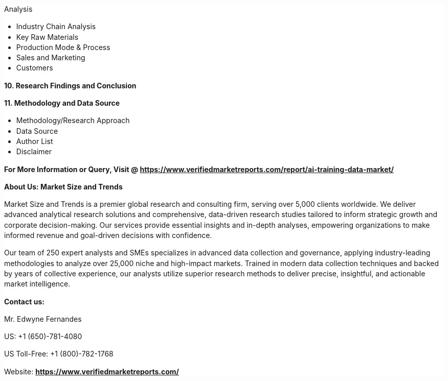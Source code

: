Analysis</strong></p><ul><li>Industry Chain Analysis</li><li>Key Raw Materials</li><li>Production Mode &amp; Process</li><li>Sales and Marketing</li><li>Customers</li></ul><p><strong>10. Research Findings and Conclusion</strong></p><p><strong>11. Methodology and Data Source</strong></p><ul><li>Methodology/Research Approach</li><li>Data Source</li><li>Author List</li><li>Disclaimer</li></ul></p><p><strong>For More Information or Query, Visit @ <a href="https://www.verifiedmarketreports.com/report/ai-training-data-market/">https://www.verifiedmarketreports.com/report/ai-training-data-market/</a></strong></p><p><strong>About Us: Market Size and Trends</strong></p><p>Market Size and Trends is a premier global research and consulting firm, serving over 5,000 clients worldwide. We deliver advanced analytical research solutions and comprehensive, data-driven research studies tailored to inform strategic growth and corporate decision-making. Our services provide essential insights and in-depth analyses, empowering organizations to make informed revenue and goal-driven decisions with confidence.</p><p>Our team of 250 expert analysts and SMEs specializes in advanced data collection and governance, applying industry-leading methodologies to analyze over 25,000 niche and high-impact markets. Trained in modern data collection techniques and backed by years of collective experience, our analysts utilize superior research methods to deliver precise, insightful, and actionable market intelligence.</p><p><strong>Contact us:</strong></p><p>Mr. Edwyne Fernandes</p><p>US: +1 (650)-781-4080</p><p>US Toll-Free: +1 (800)-782-1768</p><p>Website: <strong><a href="https://www.verifiedmarketreports.com/">https://www.verifiedmarketreports.com/</a></strong></p>
